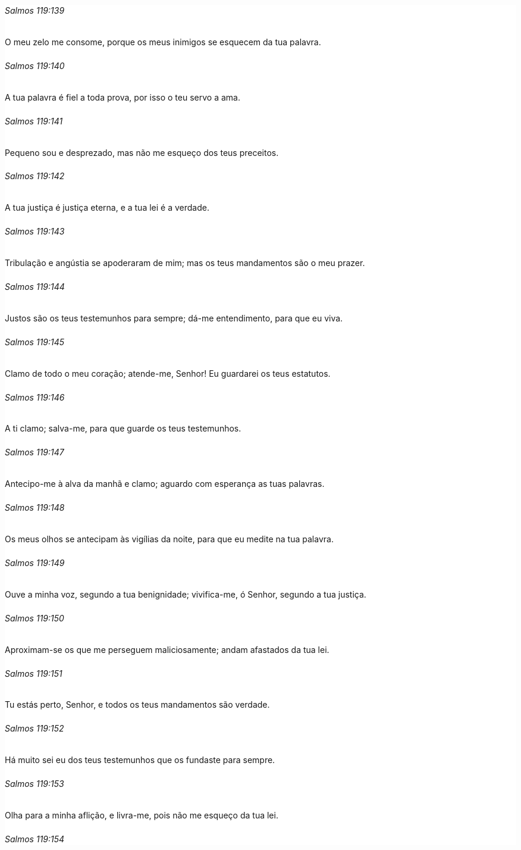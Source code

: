 ###### Salmos 119:139

O meu zelo me consome, porque os meus inimigos se esquecem da tua palavra.

###### Salmos 119:140

A tua palavra é fiel a toda prova, por isso o teu servo a ama.

###### Salmos 119:141

Pequeno sou e desprezado, mas não me esqueço dos teus preceitos.

###### Salmos 119:142

A tua justiça é justiça eterna, e a tua lei é a verdade.

###### Salmos 119:143

Tribulação e angústia se apoderaram de mim; mas os teus mandamentos são o meu prazer.

###### Salmos 119:144

Justos são os teus testemunhos para sempre; dá-me entendimento, para que eu viva.

###### Salmos 119:145

Clamo de todo o meu coração; atende-me, Senhor! Eu guardarei os teus estatutos.

###### Salmos 119:146

A ti clamo; salva-me, para que guarde os teus testemunhos.

###### Salmos 119:147

Antecipo-me à alva da manhã e clamo; aguardo com esperança as tuas palavras.

###### Salmos 119:148

Os meus olhos se antecipam às vigílias da noite, para que eu medite na tua palavra.

###### Salmos 119:149

Ouve a minha voz, segundo a tua benignidade; vivifica-me, ó Senhor, segundo a tua justiça.

###### Salmos 119:150

Aproximam-se os que me perseguem maliciosamente; andam afastados da tua lei.

###### Salmos 119:151

Tu estás perto, Senhor, e todos os teus mandamentos são verdade.

###### Salmos 119:152

Há muito sei eu dos teus testemunhos que os fundaste para sempre.

###### Salmos 119:153

Olha para a minha aflição, e livra-me, pois não me esqueço da tua lei.

###### Salmos 119:154
